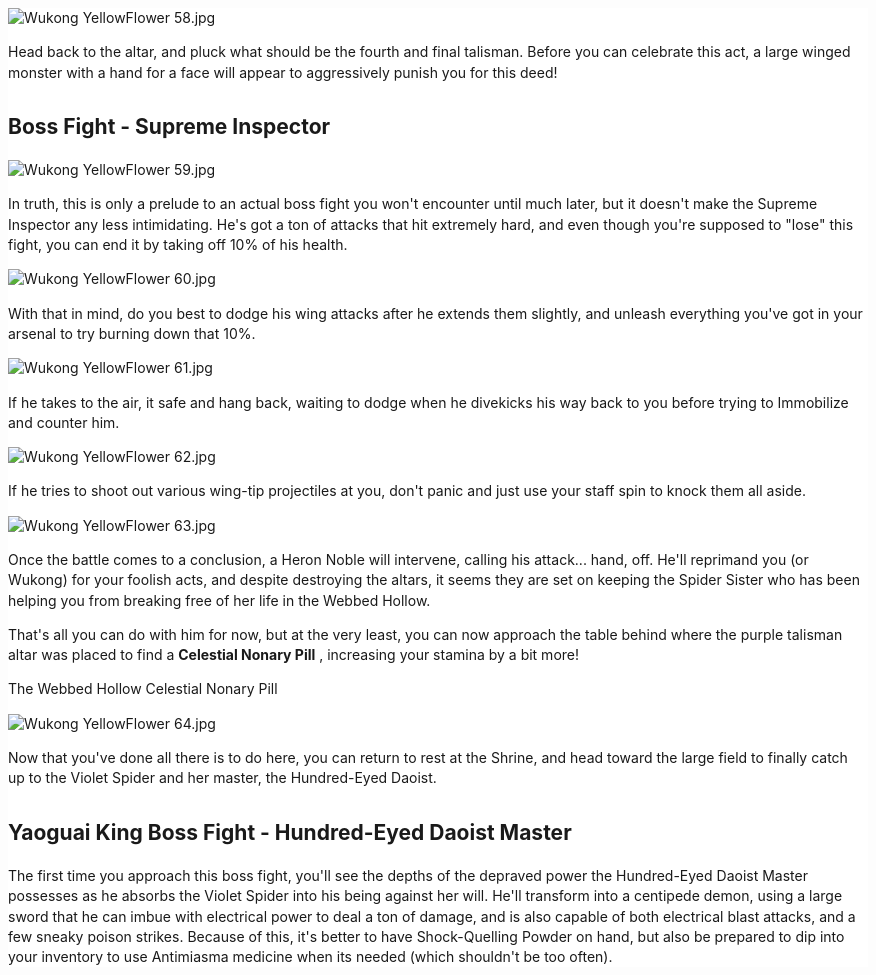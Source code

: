 ![Wukong YellowFlower 58.jpg](https://oyster.ignimgs.com/mediawiki/apis.ign.com/black-myth-wukong/d/d9/Wukong_YellowFlower_58.jpg)

Head back to the altar, and pluck what should be the fourth and final talisman. Before you can celebrate this act, a large winged monster with a hand for a face will appear to aggressively punish you for this deed! 

## Boss Fight - Supreme Inspector

![Wukong YellowFlower 59.jpg](https://oyster.ignimgs.com/mediawiki/apis.ign.com/black-myth-wukong/0/0c/Wukong_YellowFlower_59.jpg)

In truth, this is only a prelude to an actual boss fight you won't encounter until much later, but it doesn't make the Supreme Inspector any less intimidating. He's got a ton of attacks that hit extremely hard, and even though you're supposed to "lose" this fight, you can end it by taking off 10% of his health. 

![Wukong YellowFlower 60.jpg](https://oyster.ignimgs.com/mediawiki/apis.ign.com/black-myth-wukong/2/22/Wukong_YellowFlower_60.jpg)

With that in mind, do you best to dodge his wing attacks after he extends them slightly, and unleash everything you've got in your arsenal to try burning down that 10%. 

![Wukong YellowFlower 61.jpg](https://oyster.ignimgs.com/mediawiki/apis.ign.com/black-myth-wukong/d/db/Wukong_YellowFlower_61.jpg)

If he takes to the air,  it safe and hang back, waiting to dodge when he divekicks his way back to you before trying to Immobilize and counter him. 

![Wukong YellowFlower 62.jpg](https://oyster.ignimgs.com/mediawiki/apis.ign.com/black-myth-wukong/c/cd/Wukong_YellowFlower_62.jpg)

If he tries to shoot out various wing-tip projectiles at you, don't panic and just use your staff spin to knock them all aside. 

![Wukong YellowFlower 63.jpg](https://oyster.ignimgs.com/mediawiki/apis.ign.com/black-myth-wukong/a/ac/Wukong_YellowFlower_63.jpg)

Once the battle comes to a conclusion, a Heron Noble will intervene, calling his attack... hand, off. He'll reprimand you (or Wukong) for your foolish acts, and despite destroying the altars, it seems they are set on keeping the Spider Sister who has been helping you from breaking free of her life in the Webbed Hollow. 

That's all you can do with him for now, but at the very least, you can now approach the table behind where the purple talisman altar was placed to find a **Celestial Nonary Pill** , increasing your stamina by a bit more! 

The Webbed Hollow Celestial Nonary Pill

![Wukong YellowFlower 64.jpg](https://oyster.ignimgs.com/mediawiki/apis.ign.com/black-myth-wukong/e/e8/Wukong_YellowFlower_64.jpg)

Now that you've done all there is to do here, you can return to rest at the Shrine, and head toward the large field to finally catch up to the Violet Spider and her master, the Hundred-Eyed Daoist. 

## Yaoguai King Boss Fight - Hundred-Eyed Daoist Master

The first time you approach this boss fight, you'll see the depths of the depraved power the Hundred-Eyed Daoist Master possesses as he absorbs the Violet Spider into his being against her will. He'll transform into a centipede demon, using a large sword that he can imbue with electrical power to deal a ton of damage, and is also capable of both electrical blast attacks, and a few sneaky poison strikes. Because of this, it's better to have Shock-Quelling Powder on hand, but also be prepared to dip into your inventory to use Antimiasma medicine when its needed (which shouldn't be too often). 
